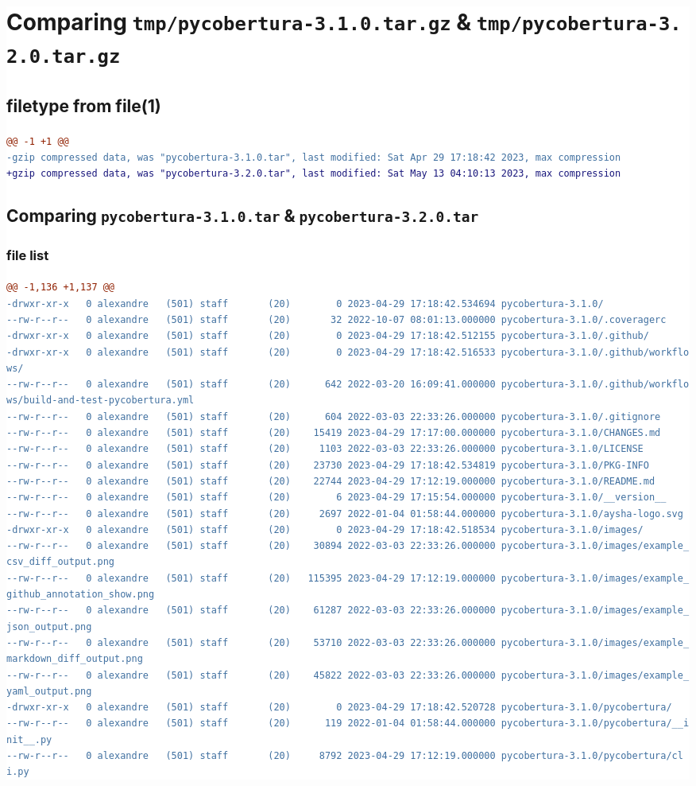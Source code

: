 # Comparing `tmp/pycobertura-3.1.0.tar.gz` & `tmp/pycobertura-3.2.0.tar.gz`

## filetype from file(1)

```diff
@@ -1 +1 @@
-gzip compressed data, was "pycobertura-3.1.0.tar", last modified: Sat Apr 29 17:18:42 2023, max compression
+gzip compressed data, was "pycobertura-3.2.0.tar", last modified: Sat May 13 04:10:13 2023, max compression
```

## Comparing `pycobertura-3.1.0.tar` & `pycobertura-3.2.0.tar`

### file list

```diff
@@ -1,136 +1,137 @@
-drwxr-xr-x   0 alexandre   (501) staff       (20)        0 2023-04-29 17:18:42.534694 pycobertura-3.1.0/
--rw-r--r--   0 alexandre   (501) staff       (20)       32 2022-10-07 08:01:13.000000 pycobertura-3.1.0/.coveragerc
-drwxr-xr-x   0 alexandre   (501) staff       (20)        0 2023-04-29 17:18:42.512155 pycobertura-3.1.0/.github/
-drwxr-xr-x   0 alexandre   (501) staff       (20)        0 2023-04-29 17:18:42.516533 pycobertura-3.1.0/.github/workflows/
--rw-r--r--   0 alexandre   (501) staff       (20)      642 2022-03-20 16:09:41.000000 pycobertura-3.1.0/.github/workflows/build-and-test-pycobertura.yml
--rw-r--r--   0 alexandre   (501) staff       (20)      604 2022-03-03 22:33:26.000000 pycobertura-3.1.0/.gitignore
--rw-r--r--   0 alexandre   (501) staff       (20)    15419 2023-04-29 17:17:00.000000 pycobertura-3.1.0/CHANGES.md
--rw-r--r--   0 alexandre   (501) staff       (20)     1103 2022-03-03 22:33:26.000000 pycobertura-3.1.0/LICENSE
--rw-r--r--   0 alexandre   (501) staff       (20)    23730 2023-04-29 17:18:42.534819 pycobertura-3.1.0/PKG-INFO
--rw-r--r--   0 alexandre   (501) staff       (20)    22744 2023-04-29 17:12:19.000000 pycobertura-3.1.0/README.md
--rw-r--r--   0 alexandre   (501) staff       (20)        6 2023-04-29 17:15:54.000000 pycobertura-3.1.0/__version__
--rw-r--r--   0 alexandre   (501) staff       (20)     2697 2022-01-04 01:58:44.000000 pycobertura-3.1.0/aysha-logo.svg
-drwxr-xr-x   0 alexandre   (501) staff       (20)        0 2023-04-29 17:18:42.518534 pycobertura-3.1.0/images/
--rw-r--r--   0 alexandre   (501) staff       (20)    30894 2022-03-03 22:33:26.000000 pycobertura-3.1.0/images/example_csv_diff_output.png
--rw-r--r--   0 alexandre   (501) staff       (20)   115395 2023-04-29 17:12:19.000000 pycobertura-3.1.0/images/example_github_annotation_show.png
--rw-r--r--   0 alexandre   (501) staff       (20)    61287 2022-03-03 22:33:26.000000 pycobertura-3.1.0/images/example_json_output.png
--rw-r--r--   0 alexandre   (501) staff       (20)    53710 2022-03-03 22:33:26.000000 pycobertura-3.1.0/images/example_markdown_diff_output.png
--rw-r--r--   0 alexandre   (501) staff       (20)    45822 2022-03-03 22:33:26.000000 pycobertura-3.1.0/images/example_yaml_output.png
-drwxr-xr-x   0 alexandre   (501) staff       (20)        0 2023-04-29 17:18:42.520728 pycobertura-3.1.0/pycobertura/
--rw-r--r--   0 alexandre   (501) staff       (20)      119 2022-01-04 01:58:44.000000 pycobertura-3.1.0/pycobertura/__init__.py
--rw-r--r--   0 alexandre   (501) staff       (20)     8792 2023-04-29 17:12:19.000000 pycobertura-3.1.0/pycobertura/cli.py
```